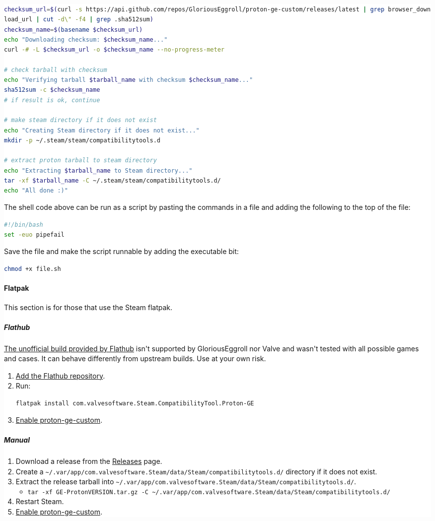 ```bash
checksum_url=$(curl -s https://api.github.com/repos/GloriousEggroll/proton-ge-custom/releases/latest | grep browser_download_url | cut -d\" -f4 | grep .sha512sum)
checksum_name=$(basename $checksum_url)
echo "Downloading checksum: $checksum_name..."
curl -# -L $checksum_url -o $checksum_name --no-progress-meter

# check tarball with checksum
echo "Verifying tarball $tarball_name with checksum $checksum_name..."
sha512sum -c $checksum_name
# if result is ok, continue

# make steam directory if it does not exist
echo "Creating Steam directory if it does not exist..."
mkdir -p ~/.steam/steam/compatibilitytools.d

# extract proton tarball to steam directory
echo "Extracting $tarball_name to Steam directory..."
tar -xf $tarball_name -C ~/.steam/steam/compatibilitytools.d/
echo "All done :)"
```

The shell code above can be run as a script by pasting the commands in a file and adding the following to the top of the file:
```bash
#!/bin/bash
set -euo pipefail
```

Save the file and make the script runnable by adding the executable bit:
```bash
chmod +x file.sh
```

#### Flatpak

This section is for those that use the Steam flatpak.

##### Flathub

[The unofficial build provided by Flathub](https://github.com/flathub/com.valvesoftware.Steam.CompatibilityTool.Proton-GE) isn't supported by GloriousEggroll nor Valve and wasn't tested with all possible games and cases. It can behave differently from upstream builds. Use at your own risk.

1. [Add the Flathub repository](https://flatpak.org/setup/).
2. Run:
	```bash
	flatpak install com.valvesoftware.Steam.CompatibilityTool.Proton-GE
	```
3. [Enable proton-ge-custom](#enabling).

##### Manual

1. Download a release from the [Releases](https://github.com/GloriousEggroll/proton-ge-custom/releases) page.
2. Create a `~/.var/app/com.valvesoftware.Steam/data/Steam/compatibilitytools.d/` directory if it does not exist.
3. Extract the release tarball into `~/.var/app/com.valvesoftware.Steam/data/Steam/compatibilitytools.d/`.
   * `tar -xf GE-ProtonVERSION.tar.gz -C ~/.var/app/com.valvesoftware.Steam/data/Steam/compatibilitytools.d/`
4. Restart Steam.
5. [Enable proton-ge-custom](#enabling).   
